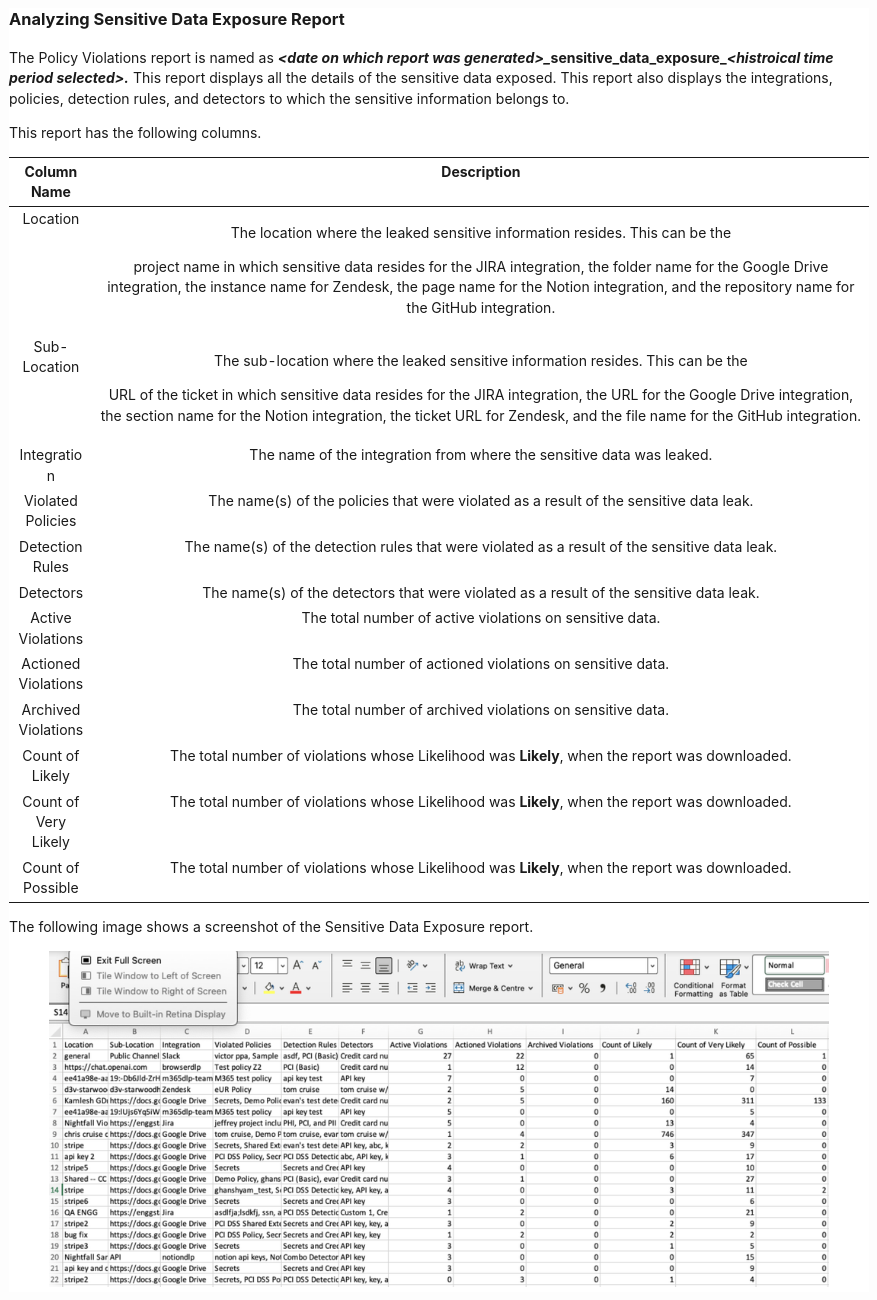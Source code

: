 ### Analyzing Sensitive Data Exposure Report

The Policy Violations report is named as _**\<date on which report was generated>\_**_**sensitive\_data\_exposure\_**_**\<histroical time period selected>.**_ This report displays all the details of the sensitive data exposed. This report also displays the integrations, policies, detection rules, and detectors to which the sensitive information belongs to.&#x20;

This report has the following columns.&#x20;

|      Column Name     |                                                                                                                                                                   Description                                                                                                                                                                   |
| :------------------: | :---------------------------------------------------------------------------------------------------------------------------------------------------------------------------------------------------------------------------------------------------------------------------------------------------------------------------------------------: |
|       Location       | <p>The location where the leaked sensitive information resides. This can be the</p><p>project name in which sensitive data resides for the JIRA integration, the folder name for the Google Drive integration, the instance name for Zendesk, the page name for the Notion integration, and the repository name for the GitHub integration.</p> |
|     Sub-Location     |    <p>The sub-location where the leaked sensitive information resides. This can be the</p><p>URL of the ticket in which sensitive data resides for the JIRA integration, the URL for the Google Drive integration, the section name for the Notion integration, the ticket URL for Zendesk, and the file name for the GitHub integration.</p>   |
|      Integration     |                                                                                                                                      The name of the integration from where the sensitive data was leaked.                                                                                                                                      |
|   Violated Policies  |                                                                                                                              The name(s) of the policies that were violated as a result of the sensitive data leak.                                                                                                                             |
|    Detection Rules   |                                                                                                                          The name(s) of the detection rules that were violated as a result of the sensitive data leak.                                                                                                                          |
|       Detectors      |                                                                                                                             The name(s) of the detectors that were violated as a result of the sensitive data leak.                                                                                                                             |
|   Active Violations  |                                                                                                                                             The total number of active violations on sensitive data.                                                                                                                                            |
|  Actioned Violations |                                                                                                                                            The total number of actioned violations on sensitive data.                                                                                                                                           |
|  Archived Violations |                                                                                                                                            The total number of archived violations on sensitive data.                                                                                                                                           |
|   Count of Likely    |                                                                                                                         The total number of violations whose Likelihood was **Likely**, when the report was downloaded.                                                                                                                         |
| Count of Very Likely |                                                                                                                         The total number of violations whose Likelihood was **Likely**, when the report was downloaded.                                                                                                                         |
|   Count of Possible  |                                                                                                                         The total number of violations whose Likelihood was **Likely**, when the report was downloaded.                                                                                                                         |

The following image shows a screenshot of the Sensitive Data Exposure report.&#x20;

<figure><img src="../.gitbook/assets/D4.png" alt=""><figcaption></figcaption></figure>
